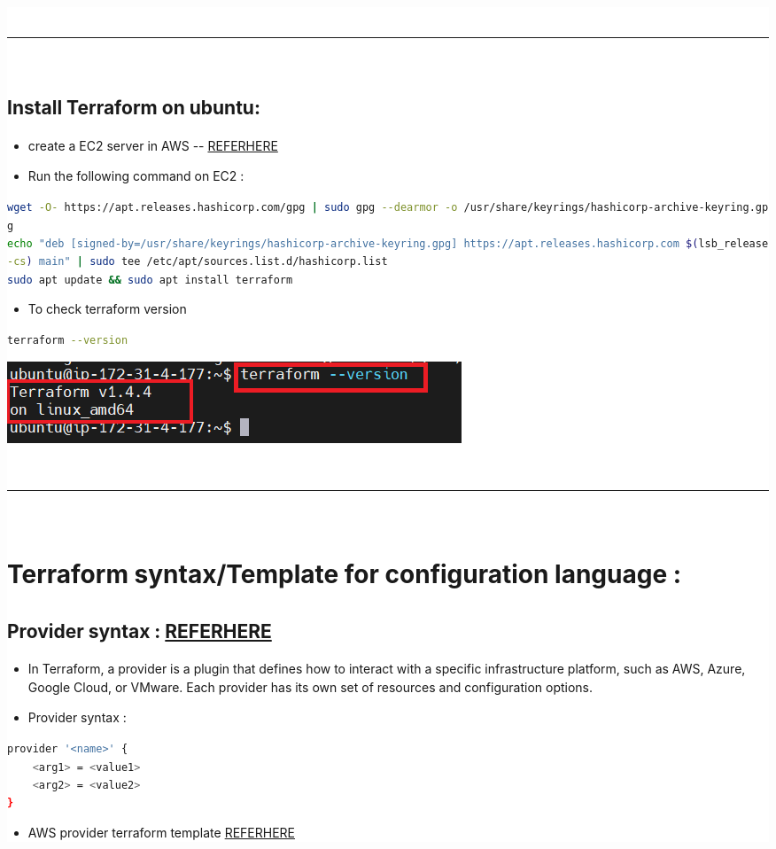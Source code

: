 
<br/>

* * * 

<br/>

## Install Terraform on ubuntu:
* create a EC2 server in AWS -- [REFERHERE](https://github.com/devops-surya/devops-training/blob/main/FEB-2023/EC2/EC2.md)

* Run the following command on EC2 :

```sh
wget -O- https://apt.releases.hashicorp.com/gpg | sudo gpg --dearmor -o /usr/share/keyrings/hashicorp-archive-keyring.gpg
echo "deb [signed-by=/usr/share/keyrings/hashicorp-archive-keyring.gpg] https://apt.releases.hashicorp.com $(lsb_release -cs) main" | sudo tee /etc/apt/sources.list.d/hashicorp.list
sudo apt update && sudo apt install terraform

```

* To check terraform version

```sh
terraform --version
```
![preview](../img/TF12.png)

<br/>

* * * 

<br/>

# Terraform syntax/Template for configuration language : 

## Provider syntax : [REFERHERE](https://registry.terraform.io/providers/hashicorp/aws/latest/docs)

* In Terraform, a provider is a plugin that defines how to interact with a specific infrastructure platform, such as AWS, Azure, Google Cloud, or VMware. Each provider has its own set of resources and configuration options.

* Provider  syntax :

```sh
provider '<name>' {
    <arg1> = <value1>
    <arg2> = <value2>
}
```
* AWS provider terraform template [REFERHERE](https://registry.terraform.io/providers/hashicorp/aws/latest/docs)
